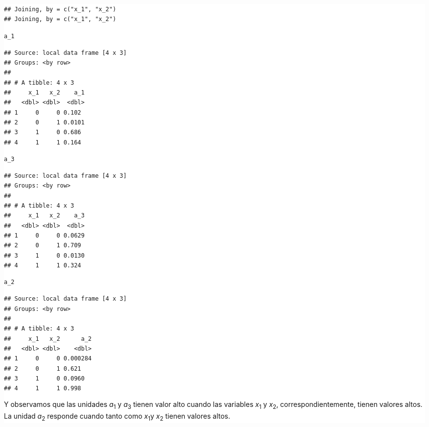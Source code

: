 ```
## Joining, by = c("x_1", "x_2")
## Joining, by = c("x_1", "x_2")
```

```r
a_1
```

```
## Source: local data frame [4 x 3]
## Groups: <by row>
## 
## # A tibble: 4 x 3
##     x_1   x_2    a_1
##   <dbl> <dbl>  <dbl>
## 1     0     0 0.102 
## 2     0     1 0.0101
## 3     1     0 0.686 
## 4     1     1 0.164
```

```r
a_3
```

```
## Source: local data frame [4 x 3]
## Groups: <by row>
## 
## # A tibble: 4 x 3
##     x_1   x_2    a_3
##   <dbl> <dbl>  <dbl>
## 1     0     0 0.0629
## 2     0     1 0.709 
## 3     1     0 0.0130
## 4     1     1 0.324
```

```r
a_2
```

```
## Source: local data frame [4 x 3]
## Groups: <by row>
## 
## # A tibble: 4 x 3
##     x_1   x_2      a_2
##   <dbl> <dbl>    <dbl>
## 1     0     0 0.000284
## 2     0     1 0.621   
## 3     1     0 0.0960  
## 4     1     1 0.998
```

Y observamos que las unidades $a_1$ y $a_3$ tienen valor alto cuando
las variables $x_1$ y $x_2$, correspondientemente, tienen valores altos.
La unidad $a_2$ responde cuando tanto como $x_1$y $x_2$ tienen valores altos.
